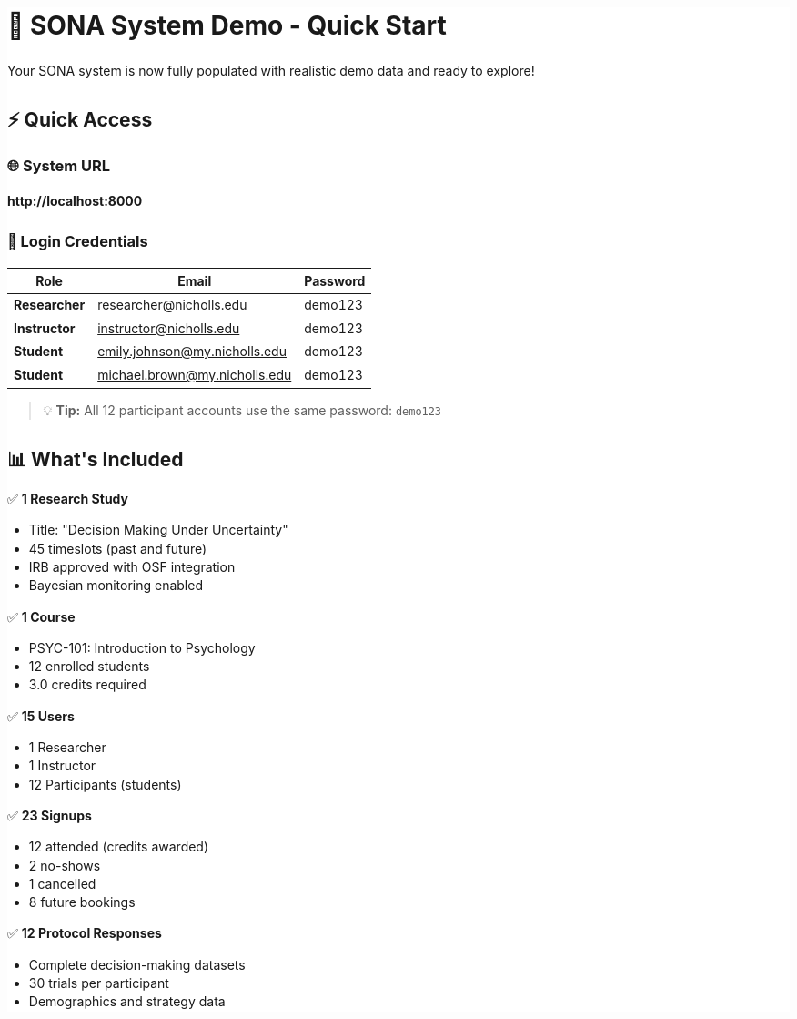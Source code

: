 # 🚀 SONA System Demo - Quick Start

Your SONA system is now fully populated with realistic demo data and ready to explore!

## ⚡ Quick Access

### 🌐 System URL
**http://localhost:8000**

### 🔑 Login Credentials

| Role | Email | Password |
|------|-------|----------|
| **Researcher** | researcher@nicholls.edu | demo123 |
| **Instructor** | instructor@nicholls.edu | demo123 |
| **Student** | emily.johnson@my.nicholls.edu | demo123 |
| **Student** | michael.brown@my.nicholls.edu | demo123 |

> 💡 **Tip:** All 12 participant accounts use the same password: `demo123`

## 📊 What's Included

✅ **1 Research Study**
- Title: "Decision Making Under Uncertainty"
- 45 timeslots (past and future)
- IRB approved with OSF integration
- Bayesian monitoring enabled

✅ **1 Course**
- PSYC-101: Introduction to Psychology
- 12 enrolled students
- 3.0 credits required

✅ **15 Users**
- 1 Researcher
- 1 Instructor
- 12 Participants (students)

✅ **23 Signups**
- 12 attended (credits awarded)
- 2 no-shows
- 1 cancelled
- 8 future bookings

✅ **12 Protocol Responses**
- Complete decision-making datasets
- 30 trials per participant
- Demographics and strategy data
